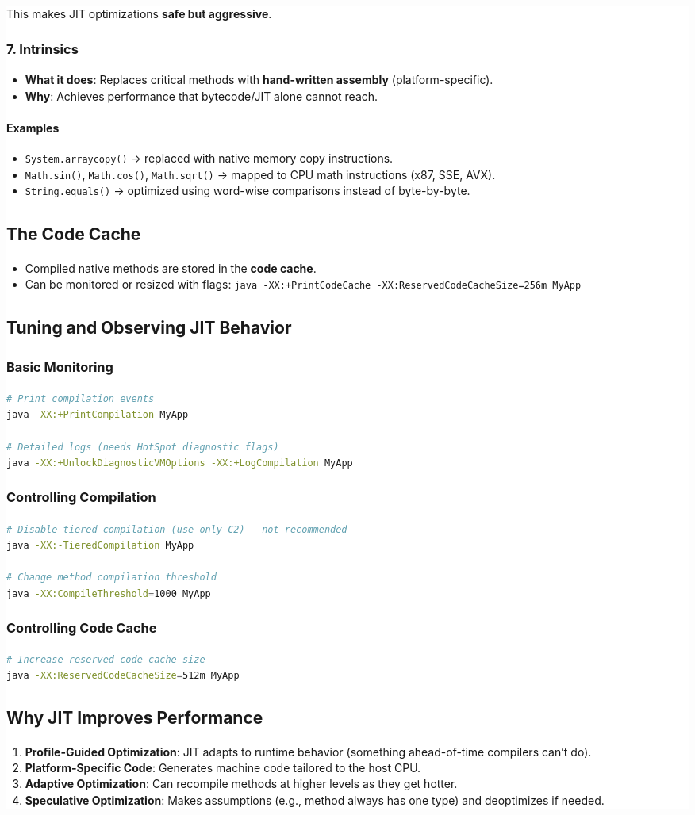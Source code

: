 This makes JIT optimizations **safe but aggressive**.


### **7. Intrinsics**

* **What it does**: Replaces critical methods with **hand-written assembly** (platform-specific).
* **Why**: Achieves performance that bytecode/JIT alone cannot reach.

#### Examples

* `System.arraycopy()` → replaced with native memory copy instructions.
* `Math.sin()`, `Math.cos()`, `Math.sqrt()` → mapped to CPU math instructions (x87, SSE, AVX).
* `String.equals()` → optimized using word-wise comparisons instead of byte-by-byte.


## The Code Cache

* Compiled native methods are stored in the **code cache**.
* Can be monitored or resized with flags: `java -XX:+PrintCodeCache -XX:ReservedCodeCacheSize=256m MyApp`

## Tuning and Observing JIT Behavior

### Basic Monitoring

```bash
# Print compilation events
java -XX:+PrintCompilation MyApp

# Detailed logs (needs HotSpot diagnostic flags)
java -XX:+UnlockDiagnosticVMOptions -XX:+LogCompilation MyApp
```

### Controlling Compilation

```bash
# Disable tiered compilation (use only C2) - not recommended
java -XX:-TieredCompilation MyApp

# Change method compilation threshold
java -XX:CompileThreshold=1000 MyApp
```

### Controlling Code Cache

```bash
# Increase reserved code cache size
java -XX:ReservedCodeCacheSize=512m MyApp
```

## Why JIT Improves Performance

1. **Profile-Guided Optimization**: JIT adapts to runtime behavior (something ahead-of-time compilers can’t do).
2. **Platform-Specific Code**: Generates machine code tailored to the host CPU.
3. **Adaptive Optimization**: Can recompile methods at higher levels as they get hotter.
4. **Speculative Optimization**: Makes assumptions (e.g., method always has one type) and deoptimizes if needed.
